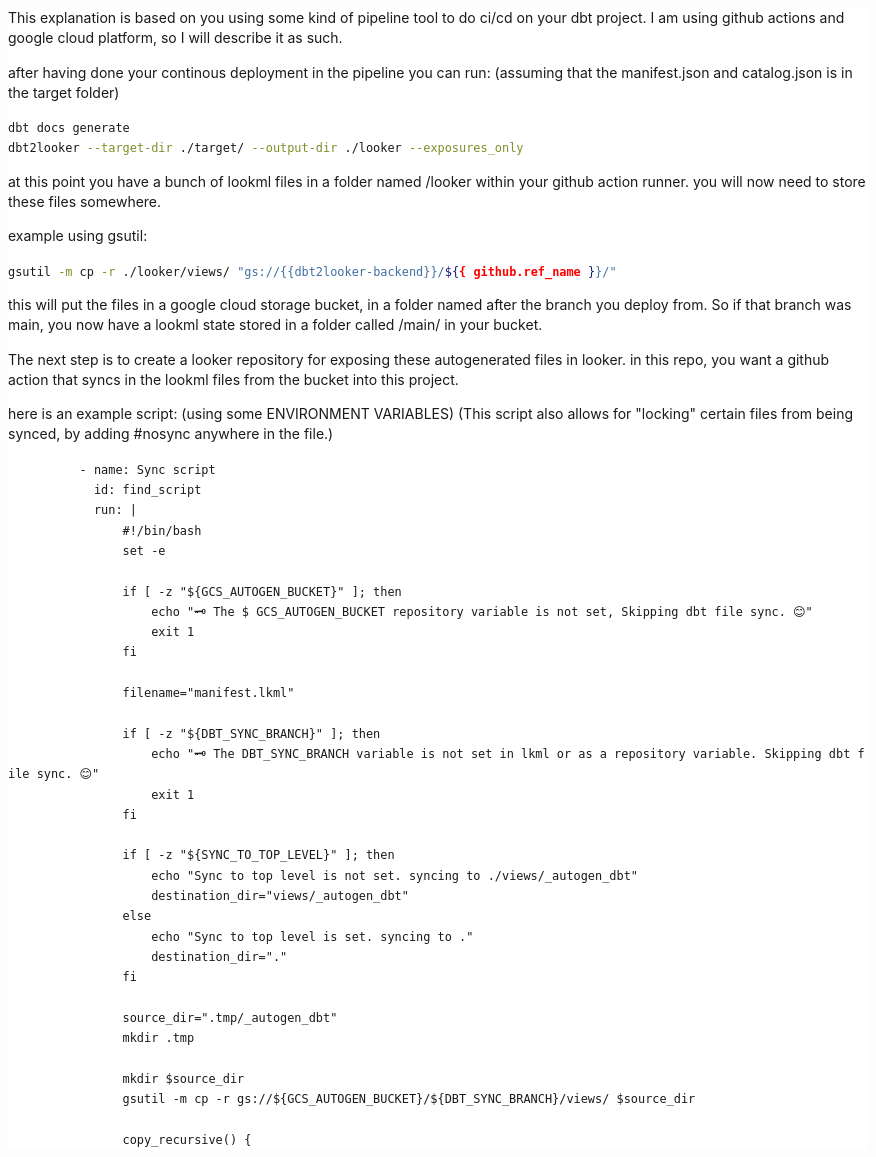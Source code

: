 This explanation is based on you using some kind of pipeline tool to do ci/cd on your dbt project.
I am using github actions and google cloud platform, so I will describe it as such.

after having done your continous deployment in the pipeline you can run:
(assuming that the manifest.json and catalog.json is in the target folder)
```bash
dbt docs generate
dbt2looker --target-dir ./target/ --output-dir ./looker --exposures_only
```

at this point you have a bunch of lookml files in a folder named /looker within your github action runner.
you will now need to store these files somewhere.

example using gsutil:
```bash
gsutil -m cp -r ./looker/views/ "gs://{{dbt2looker-backend}}/${{ github.ref_name }}/"
```
this will put the files in a google cloud storage bucket, in a folder named after the branch you deploy from.
So if that branch was main, you now have a lookml state stored in a folder called /main/ in your bucket.

The next step is to create a looker repository for exposing these autogenerated files in looker.
in this repo, you want a github action that syncs in the lookml files from the bucket into this project.

here is an example script:
(using some ENVIRONMENT VARIABLES)
(This script also allows for "locking" certain files from being synced, by adding #nosync anywhere in the file.)
```
          - name: Sync script
            id: find_script
            run: |
                #!/bin/bash
                set -e

                if [ -z "${GCS_AUTOGEN_BUCKET}" ]; then
                    echo "🗝️ The $ GCS_AUTOGEN_BUCKET repository variable is not set, Skipping dbt file sync. 😊"
                    exit 1
                fi

                filename="manifest.lkml"

                if [ -z "${DBT_SYNC_BRANCH}" ]; then
                    echo "🗝️ The DBT_SYNC_BRANCH variable is not set in lkml or as a repository variable. Skipping dbt file sync. 😊"
                    exit 1
                fi

                if [ -z "${SYNC_TO_TOP_LEVEL}" ]; then
                    echo "Sync to top level is not set. syncing to ./views/_autogen_dbt"
                    destination_dir="views/_autogen_dbt"
                else
                    echo "Sync to top level is set. syncing to ."
                    destination_dir="." 
                fi

                source_dir=".tmp/_autogen_dbt"
                mkdir .tmp

                mkdir $source_dir
                gsutil -m cp -r gs://${GCS_AUTOGEN_BUCKET}/${DBT_SYNC_BRANCH}/views/ $source_dir

                copy_recursive() {
```